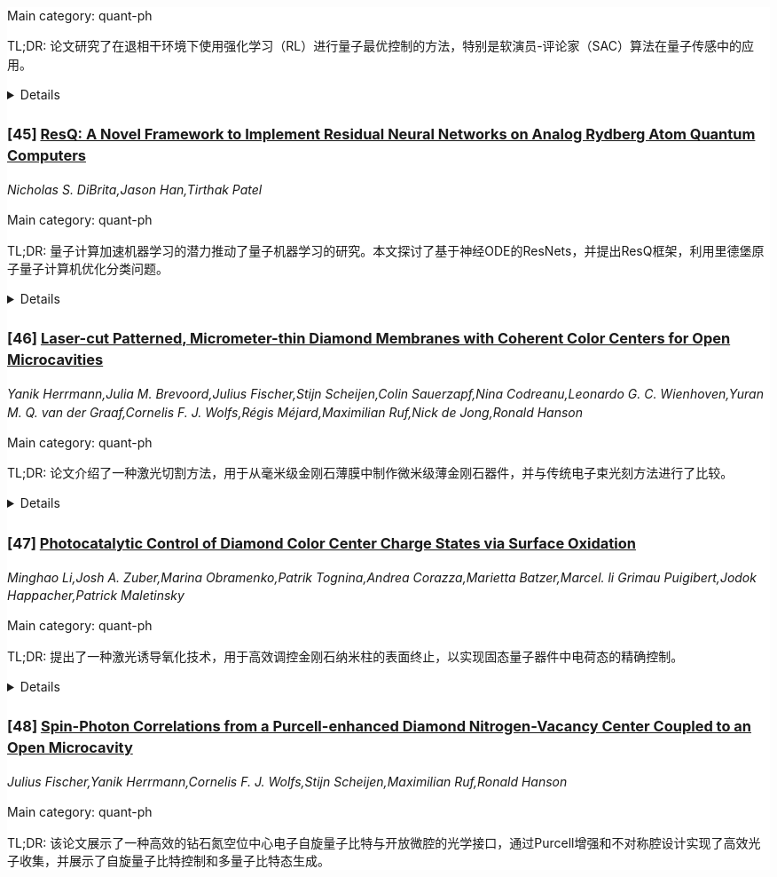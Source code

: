 Main category: quant-ph

TL;DR: 论文研究了在退相干环境下使用强化学习（RL）进行量子最优控制的方法，特别是软演员-评论家（SAC）算法在量子传感中的应用。


<details><summary>Details</summary></details>


### [45] [ResQ: A Novel Framework to Implement Residual Neural Networks on Analog Rydberg Atom Quantum Computers](https://arxiv.org/abs/2506.21537)
*Nicholas S. DiBrita,Jason Han,Tirthak Patel*

Main category: quant-ph

TL;DR: 量子计算加速机器学习的潜力推动了量子机器学习的研究。本文探讨了基于神经ODE的ResNets，并提出ResQ框架，利用里德堡原子量子计算机优化分类问题。


<details><summary>Details</summary></details>


### [46] [Laser-cut Patterned, Micrometer-thin Diamond Membranes with Coherent Color Centers for Open Microcavities](https://arxiv.org/abs/2506.20713)
*Yanik Herrmann,Julia M. Brevoord,Julius Fischer,Stijn Scheijen,Colin Sauerzapf,Nina Codreanu,Leonardo G. C. Wienhoven,Yuran M. Q. van der Graaf,Cornelis F. J. Wolfs,Régis Méjard,Maximilian Ruf,Nick de Jong,Ronald Hanson*

Main category: quant-ph

TL;DR: 论文介绍了一种激光切割方法，用于从毫米级金刚石薄膜中制作微米级薄金刚石器件，并与传统电子束光刻方法进行了比较。


<details><summary>Details</summary></details>


### [47] [Photocatalytic Control of Diamond Color Center Charge States via Surface Oxidation](https://arxiv.org/abs/2506.20714)
*Minghao Li,Josh A. Zuber,Marina Obramenko,Patrik Tognina,Andrea Corazza,Marietta Batzer,Marcel. li Grimau Puigibert,Jodok Happacher,Patrick Maletinsky*

Main category: quant-ph

TL;DR: 提出了一种激光诱导氧化技术，用于高效调控金刚石纳米柱的表面终止，以实现固态量子器件中电荷态的精确控制。


<details><summary>Details</summary></details>


### [48] [Spin-Photon Correlations from a Purcell-enhanced Diamond Nitrogen-Vacancy Center Coupled to an Open Microcavity](https://arxiv.org/abs/2506.20722)
*Julius Fischer,Yanik Herrmann,Cornelis F. J. Wolfs,Stijn Scheijen,Maximilian Ruf,Ronald Hanson*

Main category: quant-ph

TL;DR: 该论文展示了一种高效的钻石氮空位中心电子自旋量子比特与开放微腔的光学接口，通过Purcell增强和不对称腔设计实现了高效光子收集，并展示了自旋量子比特控制和多量子比特态生成。

